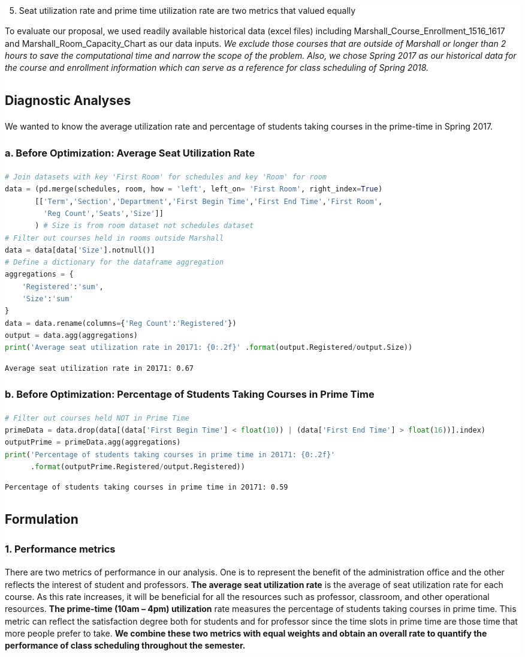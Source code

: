 5. Seat utilization rate and prime time utilization rate are two metrics that valued equally

To evaluate our proposal, we used readily available historical data (excel files) including Marshall_Course_Enrollment_1516_1617 and Marshall_Room_Capacity_Chart as our data inputs. *We exclude those courses that are outside of Marshall or longer than 2 hours to save the computational time and narrow the scope of the problem. Also, we chose Spring 2017 as our historical data for the course and enrollment information which can serve as a reference for class scheduling of Spring 2018.*

## Diagnostic Analyses
We wanted to know the average utilization rate and percentage of students taking courses in the prime-time in Spring 2017.
### a. Before Optimization: Average Seat Utilization Rate
```python
# Join datasets with key 'First Room' for schedules and key 'Room' for room
data = (pd.merge(schedules, room, how = 'left', left_on= 'First Room', right_index=True)
       [['Term','Section','Department','First Begin Time','First End Time','First Room',
         'Reg Count','Seats','Size']]
       ) # Size is from room dataset not schedules dataset
# Filter out courses held in rooms outside Marshall
data = data[data['Size'].notnull()]
# Define a dictionary for the dataframe aggregation
aggregations = {
    'Registered':'sum',
    'Size':'sum'
}
data = data.rename(columns={'Reg Count':'Registered'})
output = data.agg(aggregations)
print('Average seat utilization rate in 20171: {0:.2f}' .format(output.Registered/output.Size))
```
    Average seat utilization rate in 20171: 0.67

### b. Before Optimization: Percentage of Students Taking Courses in Prime Time
```python
# Filter out courses held NOT in Prime Time
primeData = data.drop(data[(data['First Begin Time'] < float(10)) | (data['First End Time'] > float(16))].index)
outputPrime = primeData.agg(aggregations)
print('Percentage of students taking courses in prime time in 20171: {0:.2f}'
      .format(outputPrime.Registered/output.Registered))
```
    Percentage of students taking courses in prime time in 20171: 0.59

## Formulation
### 1. Performance metrics
There are two metrics of performance in our analysis. One is to represent the benefit of the administration office and the other reflects the interest of student and professors. **The average seat utilization rate** is the average of seat utilization rate for each course. As this rate increases, it will be beneficial for all the resources such as professor, classroom, and other operational resources. **The prime-time (10am – 4pm) utilization** rate measures the percentage of students taking courses in prime time. This metric can reflect the satisfaction degree both for students and for professor since the time slots in prime time are those time that more people prefer to take. **We combine these two metrics with equal weights and obtain an overall rate to quantify the performance of class scheduling throughout the semester.**  

